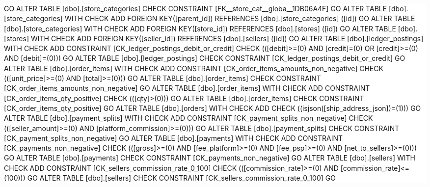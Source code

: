 GO
ALTER TABLE [dbo].[store_categories] CHECK CONSTRAINT [FK__store_cat__globa__1DB06A4F]
GO
ALTER TABLE [dbo].[store_categories]  WITH CHECK ADD FOREIGN KEY([parent_id])
REFERENCES [dbo].[store_categories] ([id])
GO
ALTER TABLE [dbo].[store_categories]  WITH CHECK ADD FOREIGN KEY([store_id])
REFERENCES [dbo].[stores] ([id])
GO
ALTER TABLE [dbo].[stores]  WITH CHECK ADD FOREIGN KEY([seller_id])
REFERENCES [dbo].[sellers] ([id])
GO
ALTER TABLE [dbo].[ledger_postings]  WITH CHECK ADD  CONSTRAINT [CK_ledger_postings_debit_or_credit] CHECK  (([debit]>=(0) AND [credit]=(0) OR [credit]>=(0) AND [debit]=(0)))
GO
ALTER TABLE [dbo].[ledger_postings] CHECK CONSTRAINT [CK_ledger_postings_debit_or_credit]
GO
ALTER TABLE [dbo].[order_items]  WITH CHECK ADD  CONSTRAINT [CK_order_items_amounts_non_negative] CHECK  (([unit_price]>=(0) AND [total]>=(0)))
GO
ALTER TABLE [dbo].[order_items] CHECK CONSTRAINT [CK_order_items_amounts_non_negative]
GO
ALTER TABLE [dbo].[order_items]  WITH CHECK ADD  CONSTRAINT [CK_order_items_qty_positive] CHECK  (([qty]>(0)))
GO
ALTER TABLE [dbo].[order_items] CHECK CONSTRAINT [CK_order_items_qty_positive]
GO
ALTER TABLE [dbo].[orders]  WITH CHECK ADD CHECK  ((isjson([ship_address_json])=(1)))
GO
ALTER TABLE [dbo].[payment_splits]  WITH CHECK ADD  CONSTRAINT [CK_payment_splits_non_negative] CHECK  (([seller_amount]>=(0) AND [platform_commission]>=(0)))
GO
ALTER TABLE [dbo].[payment_splits] CHECK CONSTRAINT [CK_payment_splits_non_negative]
GO
ALTER TABLE [dbo].[payments]  WITH CHECK ADD  CONSTRAINT [CK_payments_non_negative] CHECK  (([gross]>=(0) AND [fee_platform]>=(0) AND [fee_psp]>=(0) AND [net_to_sellers]>=(0)))
GO
ALTER TABLE [dbo].[payments] CHECK CONSTRAINT [CK_payments_non_negative]
GO
ALTER TABLE [dbo].[sellers]  WITH CHECK ADD  CONSTRAINT [CK_sellers_commission_rate_0_100] CHECK  (([commission_rate]>=(0) AND [commission_rate]<=(100)))
GO
ALTER TABLE [dbo].[sellers] CHECK CONSTRAINT [CK_sellers_commission_rate_0_100]
GO
